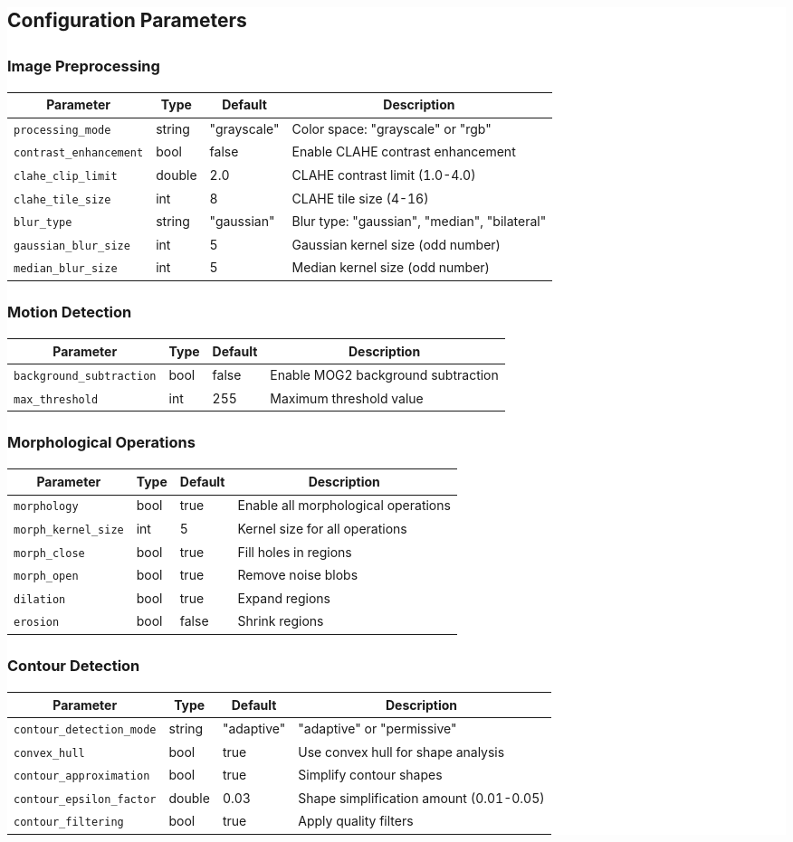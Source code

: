 ## Configuration Parameters

### Image Preprocessing

| Parameter | Type | Default | Description |
|-----------|------|---------|-------------|
| `processing_mode` | string | "grayscale" | Color space: "grayscale" or "rgb" |
| `contrast_enhancement` | bool | false | Enable CLAHE contrast enhancement |
| `clahe_clip_limit` | double | 2.0 | CLAHE contrast limit (1.0-4.0) |
| `clahe_tile_size` | int | 8 | CLAHE tile size (4-16) |
| `blur_type` | string | "gaussian" | Blur type: "gaussian", "median", "bilateral" |
| `gaussian_blur_size` | int | 5 | Gaussian kernel size (odd number) |
| `median_blur_size` | int | 5 | Median kernel size (odd number) |

### Motion Detection

| Parameter | Type | Default | Description |
|-----------|------|---------|-------------|
| `background_subtraction` | bool | false | Enable MOG2 background subtraction |
| `max_threshold` | int | 255 | Maximum threshold value |

### Morphological Operations

| Parameter | Type | Default | Description |
|-----------|------|---------|-------------|
| `morphology` | bool | true | Enable all morphological operations |
| `morph_kernel_size` | int | 5 | Kernel size for all operations |
| `morph_close` | bool | true | Fill holes in regions |
| `morph_open` | bool | true | Remove noise blobs |
| `dilation` | bool | true | Expand regions |
| `erosion` | bool | false | Shrink regions |

### Contour Detection

| Parameter | Type | Default | Description |
|-----------|------|---------|-------------|
| `contour_detection_mode` | string | "adaptive" | "adaptive" or "permissive" |
| `convex_hull` | bool | true | Use convex hull for shape analysis |
| `contour_approximation` | bool | true | Simplify contour shapes |
| `contour_epsilon_factor` | double | 0.03 | Shape simplification amount (0.01-0.05) |
| `contour_filtering` | bool | true | Apply quality filters |
